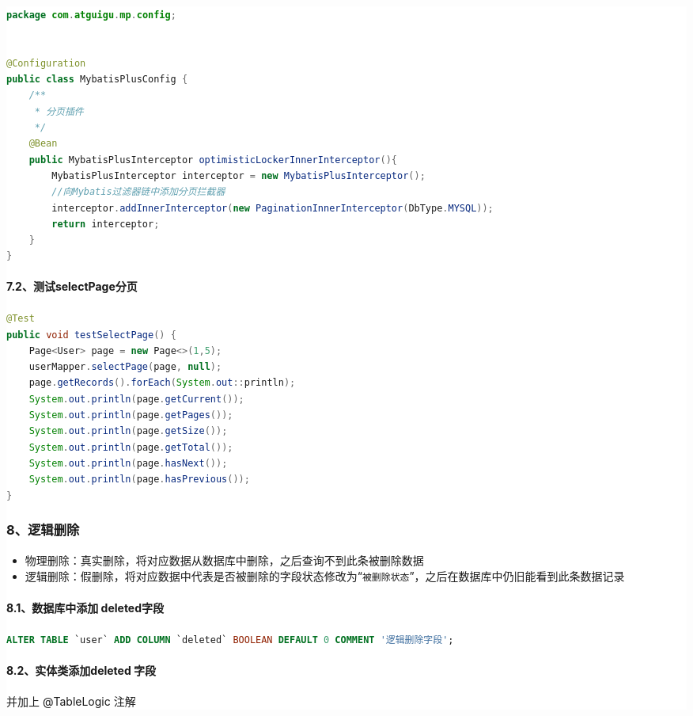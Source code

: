 ```java
package com.atguigu.mp.config;


@Configuration
public class MybatisPlusConfig {
    /**
     * 分页插件
     */
    @Bean
    public MybatisPlusInterceptor optimisticLockerInnerInterceptor(){
        MybatisPlusInterceptor interceptor = new MybatisPlusInterceptor();
        //向Mybatis过滤器链中添加分页拦截器
        interceptor.addInnerInterceptor(new PaginationInnerInterceptor(DbType.MYSQL));
        return interceptor;
    }
}
```

 

#### 7.2、测试selectPage分页

```java
@Test
public void testSelectPage() {
    Page<User> page = new Page<>(1,5);
    userMapper.selectPage(page, null);
    page.getRecords().forEach(System.out::println);
    System.out.println(page.getCurrent());
    System.out.println(page.getPages());
    System.out.println(page.getSize());
    System.out.println(page.getTotal());
    System.out.println(page.hasNext());
    System.out.println(page.hasPrevious());
}

```

 

### 8、逻辑删除

- 物理删除：真实删除，将对应数据从数据库中删除，之后查询不到此条被删除数据
- 逻辑删除：假删除，将对应数据中代表是否被删除的字段状态修改为“`被删除状态`”，之后在数据库中仍旧能看到此条数据记录

#### 8.1、数据库中添加 deleted字段

```sql
ALTER TABLE `user` ADD COLUMN `deleted` BOOLEAN DEFAULT 0 COMMENT '逻辑删除字段';
```



#### 8.2、实体类添加deleted 字段

并加上 @TableLogic 注解
